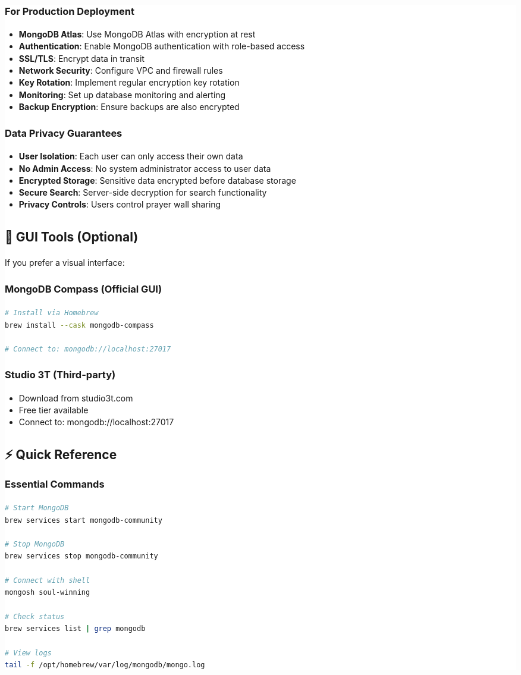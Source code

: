 ### For Production Deployment
- **MongoDB Atlas**: Use MongoDB Atlas with encryption at rest
- **Authentication**: Enable MongoDB authentication with role-based access
- **SSL/TLS**: Encrypt data in transit
- **Network Security**: Configure VPC and firewall rules
- **Key Rotation**: Implement regular encryption key rotation
- **Monitoring**: Set up database monitoring and alerting
- **Backup Encryption**: Ensure backups are also encrypted

### Data Privacy Guarantees
- **User Isolation**: Each user can only access their own data
- **No Admin Access**: No system administrator access to user data
- **Encrypted Storage**: Sensitive data encrypted before database storage
- **Secure Search**: Server-side decryption for search functionality
- **Privacy Controls**: Users control prayer wall sharing

## 📱 GUI Tools (Optional)

If you prefer a visual interface:

### MongoDB Compass (Official GUI)
```bash
# Install via Homebrew
brew install --cask mongodb-compass

# Connect to: mongodb://localhost:27017
```

### Studio 3T (Third-party)
- Download from studio3t.com
- Free tier available
- Connect to: mongodb://localhost:27017

## ⚡ Quick Reference

### Essential Commands
```bash
# Start MongoDB
brew services start mongodb-community

# Stop MongoDB
brew services stop mongodb-community

# Connect with shell
mongosh soul-winning

# Check status
brew services list | grep mongodb

# View logs
tail -f /opt/homebrew/var/log/mongodb/mongo.log
```
